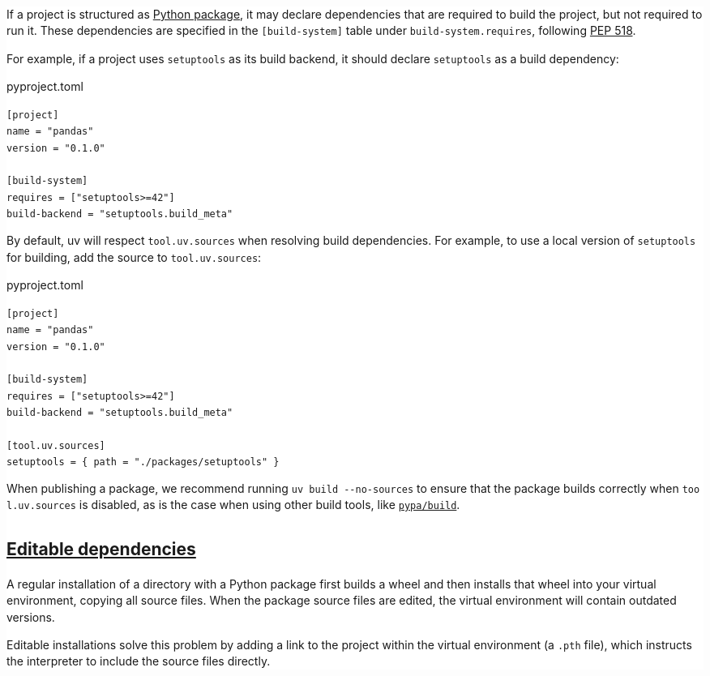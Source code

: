 If a project is structured as [Python package](https://docs.astral.sh/uv/concepts/projects/config/#build-systems), it may declare
dependencies that are required to build the project, but not required to run it. These dependencies
are specified in the `[build-system]` table under `build-system.requires`, following
[PEP 518](https://peps.python.org/pep-0518/).

For example, if a project uses `setuptools` as its build backend, it should declare `setuptools` as
a build dependency:

pyproject.toml

```
[project]
name = "pandas"
version = "0.1.0"

[build-system]
requires = ["setuptools>=42"]
build-backend = "setuptools.build_meta"

```

By default, uv will respect `tool.uv.sources` when resolving build dependencies. For example, to use
a local version of `setuptools` for building, add the source to `tool.uv.sources`:

pyproject.toml

```
[project]
name = "pandas"
version = "0.1.0"

[build-system]
requires = ["setuptools>=42"]
build-backend = "setuptools.build_meta"

[tool.uv.sources]
setuptools = { path = "./packages/setuptools" }

```

When publishing a package, we recommend running `uv build --no-sources` to ensure that the package
builds correctly when `tool.uv.sources` is disabled, as is the case when using other build tools,
like [`pypa/build`](https://github.com/pypa/build).

## [Editable dependencies](https://docs.astral.sh/uv/concepts/projects/dependencies/\#editable-dependencies)

A regular installation of a directory with a Python package first builds a wheel and then installs
that wheel into your virtual environment, copying all source files. When the package source files
are edited, the virtual environment will contain outdated versions.

Editable installations solve this problem by adding a link to the project within the virtual
environment (a `.pth` file), which instructs the interpreter to include the source files directly.
